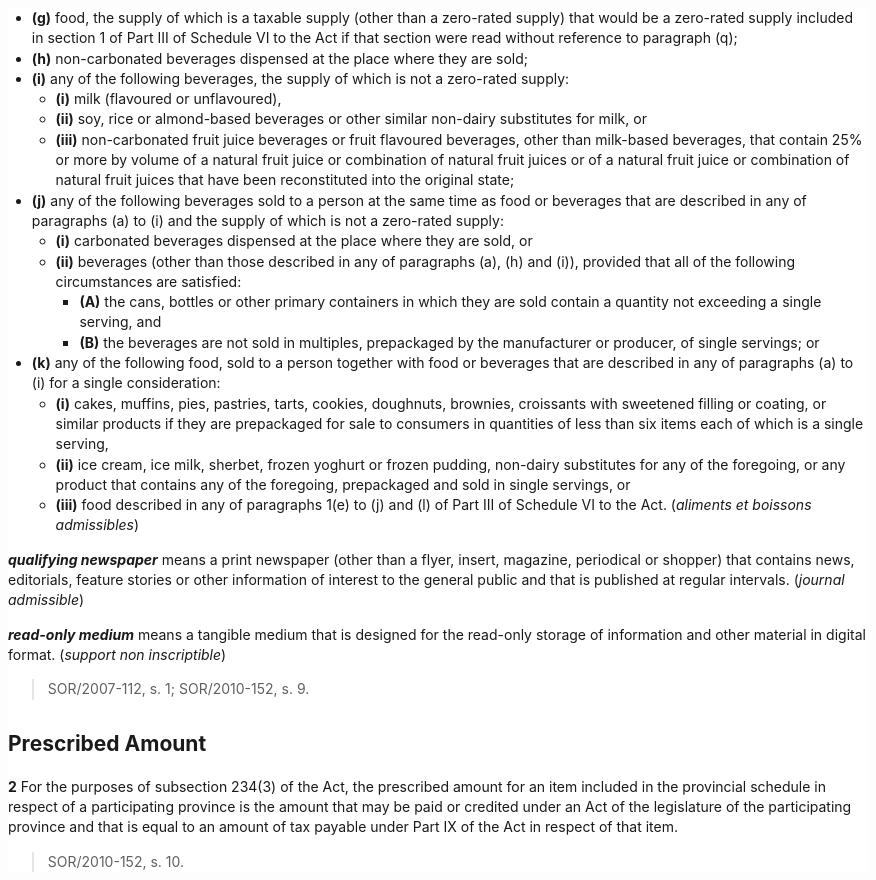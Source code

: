 - **(g)** food, the supply of which is a taxable supply (other than a zero-rated supply) that would be a zero-rated supply included in section 1 of Part III of Schedule VI to the Act if that section were read without reference to paragraph (q);
- **(h)** non-carbonated beverages dispensed at the place where they are sold;
- **(i)** any of the following beverages, the supply of which is not a zero-rated supply:
	- **(i)** milk (flavoured or unflavoured),
	- **(ii)** soy, rice or almond-based beverages or other similar non-dairy substitutes for milk, or
	- **(iii)** non-carbonated fruit juice beverages or fruit flavoured beverages, other than milk-based beverages, that contain 25% or more by volume of a natural fruit juice or combination of natural fruit juices or of a natural fruit juice or combination of natural fruit juices that have been reconstituted into the original state;
- **(j)** any of the following beverages sold to a person at the same time as food or beverages that are described in any of paragraphs (a) to (i) and the supply of which is not a zero-rated supply:
	- **(i)** carbonated beverages dispensed at the place where they are sold, or
	- **(ii)** beverages (other than those described in any of paragraphs (a), (h) and (i)), provided that all of the following circumstances are satisfied:
		- **(A)** the cans, bottles or other primary containers in which they are sold contain a quantity not exceeding a single serving, and
		- **(B)** the beverages are not sold in multiples, prepackaged by the manufacturer or producer, of single servings; or
- **(k)** any of the following food, sold to a person together with food or beverages that are described in any of paragraphs (a) to (i) for a single consideration:
	- **(i)** cakes, muffins, pies, pastries, tarts, cookies, doughnuts, brownies, croissants with sweetened filling or coating, or similar products if they are prepackaged for sale to consumers in quantities of less than six items each of which is a single serving,
	- **(ii)** ice cream, ice milk, sherbet, frozen yoghurt or frozen pudding, non-dairy substitutes for any of the foregoing, or any product that contains any of the foregoing, prepackaged and sold in single servings, or
	- **(iii)** food described in any of paragraphs 1(e) to (j) and (l) of Part III of Schedule VI to the Act. (*aliments et boissons admissibles*)

***qualifying newspaper*** means a print newspaper (other than a flyer, insert, magazine, periodical or shopper) that contains news, editorials, feature stories or other information of interest to the general public and that is published at regular intervals. (*journal admissible*)

***read-only medium*** means a tangible medium that is designed for the read-only storage of information and other material in digital format. (*support non inscriptible*)
> SOR/2007-112, s. 1; SOR/2010-152, s. 9.





## Prescribed Amount


**2** For the purposes of subsection 234(3) of the Act, the prescribed amount for an item included in the provincial schedule in respect of a participating province is the amount that may be paid or credited under an Act of the legislature of the participating province and that is equal to an amount of tax payable under Part IX of the Act in respect of that item.
> SOR/2010-152, s. 10.




